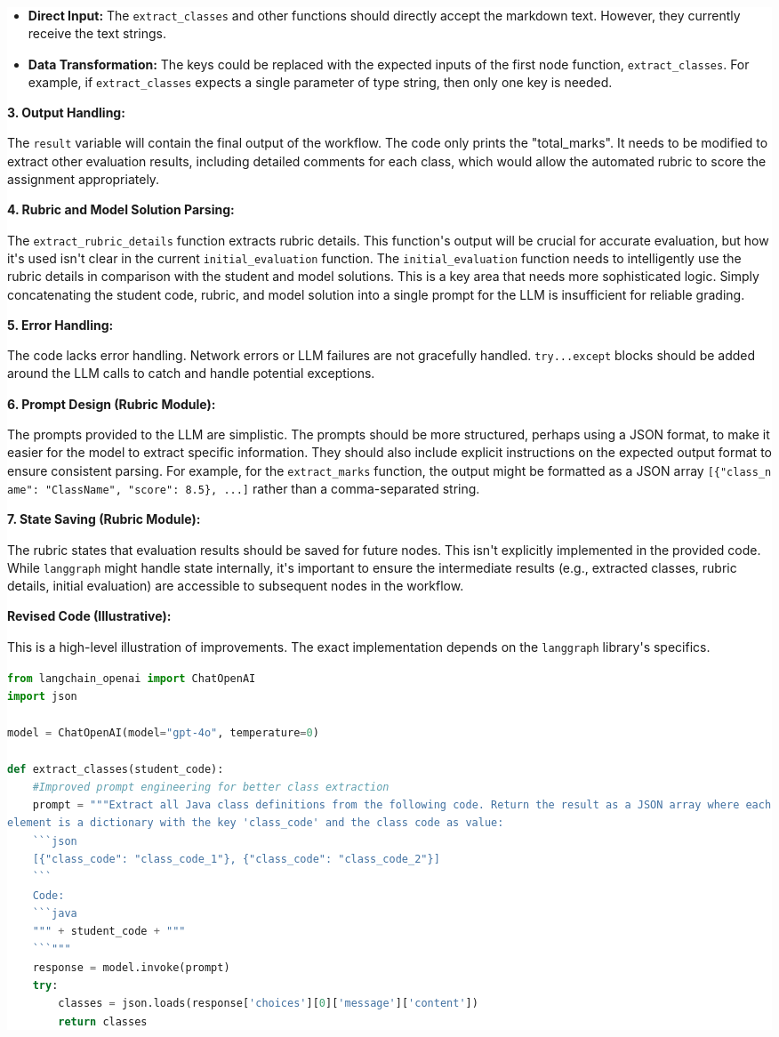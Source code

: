 * **Direct Input:** The `extract_classes` and other functions should directly accept the markdown text. However, they currently receive the text strings.


* **Data Transformation:** The keys could be replaced with the expected inputs of the first node function, `extract_classes`.   For example, if `extract_classes` expects a single parameter of type string, then only one key is needed.

**3.  Output Handling:**

The `result` variable will contain the final output of the workflow.  The code only prints the "total_marks". It needs to be modified to extract other evaluation results, including detailed comments for each class, which would allow the automated rubric to score the assignment appropriately.


**4.  Rubric and Model Solution Parsing:**

The `extract_rubric_details` function extracts rubric details.  This function's output will be crucial for accurate evaluation, but how it's used isn't clear in the current `initial_evaluation` function.  The `initial_evaluation` function needs to intelligently use the rubric details in comparison with the student and model solutions.  This is a key area that needs more sophisticated logic.  Simply concatenating the student code, rubric, and model solution into a single prompt for the LLM is insufficient for reliable grading.

**5.  Error Handling:**

The code lacks error handling.  Network errors or LLM failures are not gracefully handled.  `try...except` blocks should be added around the LLM calls to catch and handle potential exceptions.

**6. Prompt Design (Rubric Module):**

The prompts provided to the LLM are simplistic. The prompts should be more structured, perhaps using a JSON format, to make it easier for the model to extract specific information. They should also include explicit instructions on the expected output format to ensure consistent parsing. For example, for the `extract_marks` function, the output might be formatted as a JSON array `[{"class_name": "ClassName", "score": 8.5}, ...]` rather than a comma-separated string.

**7.  State Saving (Rubric Module):**

The rubric states that evaluation results should be saved for future nodes. This isn't explicitly implemented in the provided code. While `langgraph` might handle state internally, it's important to ensure the intermediate results (e.g., extracted classes, rubric details, initial evaluation) are accessible to subsequent nodes in the workflow.


**Revised Code (Illustrative):**

This is a high-level illustration of improvements.  The exact implementation depends on the `langgraph` library's specifics.

```python
from langchain_openai import ChatOpenAI
import json

model = ChatOpenAI(model="gpt-4o", temperature=0)

def extract_classes(student_code):
    #Improved prompt engineering for better class extraction
    prompt = """Extract all Java class definitions from the following code. Return the result as a JSON array where each element is a dictionary with the key 'class_code' and the class code as value:
    ```json
    [{"class_code": "class_code_1"}, {"class_code": "class_code_2"}]
    ```
    Code:
    ```java
    """ + student_code + """
    ```"""
    response = model.invoke(prompt)
    try:
        classes = json.loads(response['choices'][0]['message']['content'])
        return classes
```